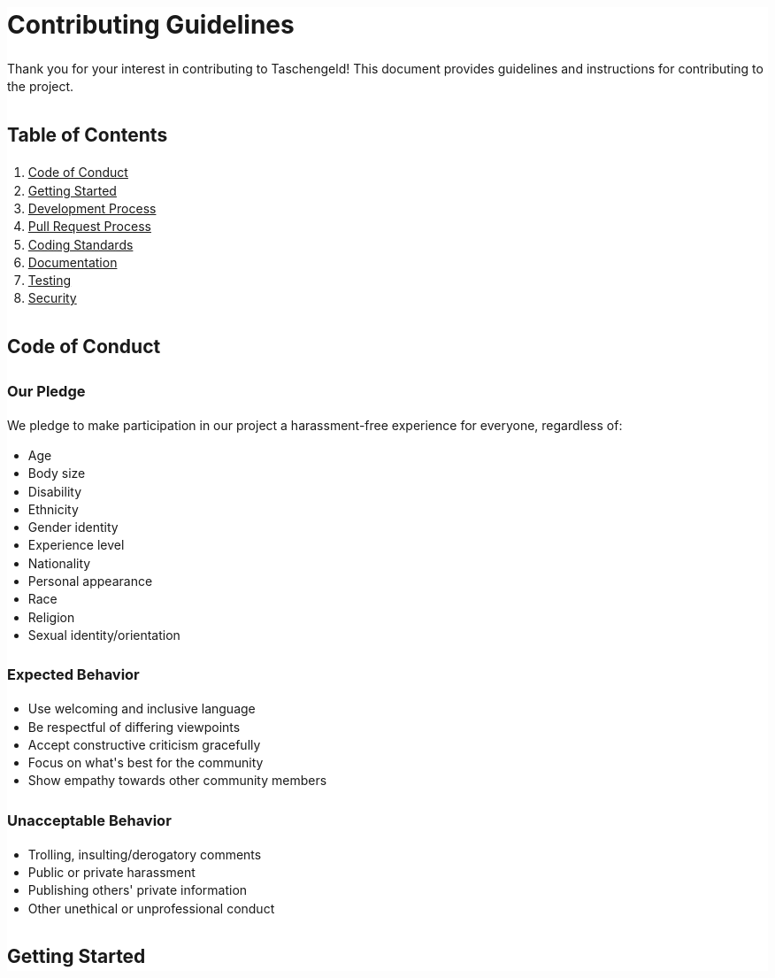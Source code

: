 # Contributing Guidelines

Thank you for your interest in contributing to Taschengeld! This document provides guidelines and instructions for contributing to the project.

## Table of Contents

1. [Code of Conduct](#code-of-conduct)
2. [Getting Started](#getting-started)
3. [Development Process](#development-process)
4. [Pull Request Process](#pull-request-process)
5. [Coding Standards](#coding-standards)
6. [Documentation](#documentation)
7. [Testing](#testing)
8. [Security](#security)

## Code of Conduct

### Our Pledge

We pledge to make participation in our project a harassment-free experience for everyone, regardless of:

- Age
- Body size
- Disability
- Ethnicity
- Gender identity
- Experience level
- Nationality
- Personal appearance
- Race
- Religion
- Sexual identity/orientation

### Expected Behavior

- Use welcoming and inclusive language
- Be respectful of differing viewpoints
- Accept constructive criticism gracefully
- Focus on what's best for the community
- Show empathy towards other community members

### Unacceptable Behavior

- Trolling, insulting/derogatory comments
- Public or private harassment
- Publishing others' private information
- Other unethical or unprofessional conduct

## Getting Started
